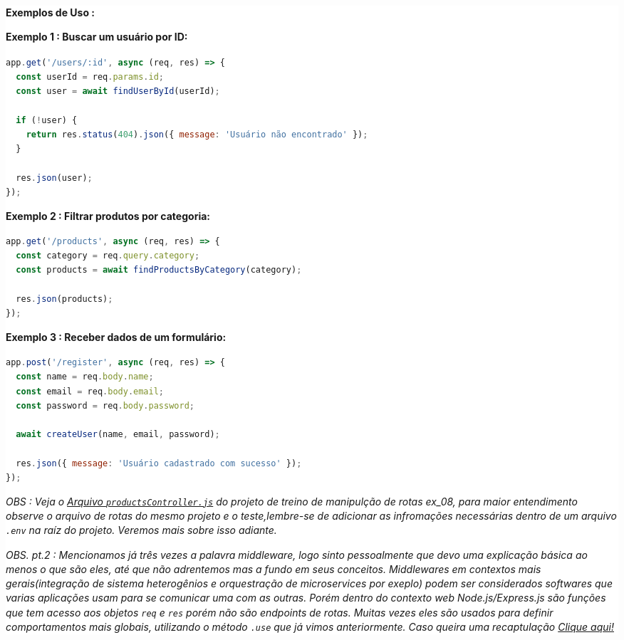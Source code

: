 **Exemplos de Uso :**

**Exemplo 1 : Buscar um usuário por ID:**

~~~javascript
app.get('/users/:id', async (req, res) => {
  const userId = req.params.id;
  const user = await findUserById(userId);

  if (!user) {
    return res.status(404).json({ message: 'Usuário não encontrado' });
  }

  res.json(user);
});
~~~

**Exemplo 2 : Filtrar produtos por categoria:**

~~~javascript
app.get('/products', async (req, res) => {
  const category = req.query.category;
  const products = await findProductsByCategory(category);

  res.json(products);
});
~~~

**Exemplo 3 : Receber dados de um formulário:**

~~~javascript
app.post('/register', async (req, res) => {
  const name = req.body.name;
  const email = req.body.email;
  const password = req.body.password;

  await createUser(name, email, password);

  res.json({ message: 'Usuário cadastrado com sucesso' });
});
~~~

*OBS : Veja o [Arquivo `productsController.js`](https://github.com/LucaFrioli/JS_Estudos/blob/main/sideTasksForTraining/ex_08/src/controllers/productsController.js) do projeto de treino de manipulção de rotas ex_08, para maior entendimento observe o arquivo de rotas do mesmo projeto e o teste,lembre-se de adicionar as infromações necessárias dentro de um arquivo `.env` na raíz do projeto. Veremos mais sobre isso adiante.*

*OBS. pt.2 : Mencionamos já três vezes a palavra middleware, logo sinto pessoalmente que devo uma explicação básica ao menos o que são eles, até que não adrentemos mas a fundo em seus conceitos. Middlewares em contextos mais gerais(integração de sistema heterogênios e orquestração de microservices por exeplo) podem ser considerados softwares que varias aplicações usam para se comunicar uma com as outras. Porém dentro do contexto web Node.js/Express.js são funções que tem acesso aos objetos `req` e `res` porém não são endpoints de rotas. Muitas vezes eles são usados para definir comportamentos mais globais, utilizando o método `.use` que já vimos anteriormente. Caso queira uma recaptulação [Clique aqui!](https://github.com/LucaFrioli/JS_Estudos/blob/main/js_node_npm_express_mongoDB/Aula_14/readme.md)*
